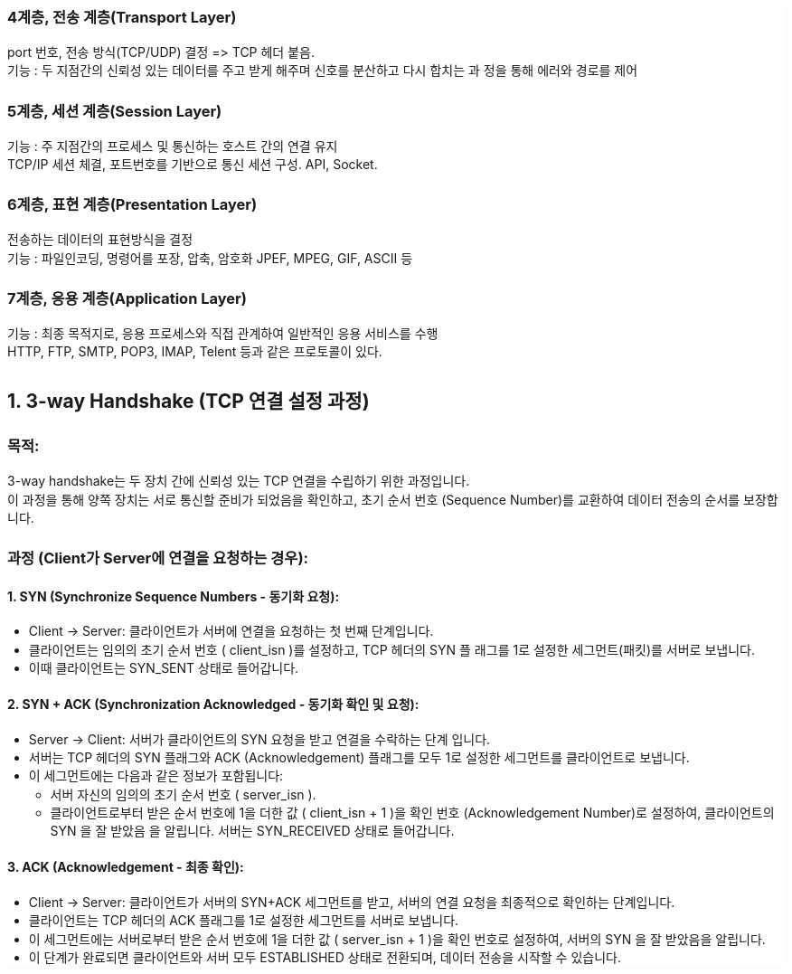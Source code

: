 ### 4계층, 전송 계층(Transport Layer)
port 번호, 전송 방식(TCP/UDP) 결정 => TCP 헤더 붙음.<br>
기능 : 두 지점간의 신뢰성 있는 데이터를 주고 받게 해주며 신호를 분산하고 다시 합치는 과
정을 통해 에러와 경로를 제어<br>

### 5계층, 세션 계층(Session Layer)
기능 : 주 지점간의 프로세스 및 통신하는 호스트 간의 연결 유지<br>
TCP/IP 세션 체결, 포트번호를 기반으로 통신 세션 구성. API, Socket.

### 6계층, 표현 계층(Presentation Layer)
전송하는 데이터의 표현방식을 결정<br>
기능 : 파일인코딩, 명령어를 포장, 압축, 암호화
JPEF, MPEG, GIF, ASCII 등

### 7계층, 응용 계층(Application Layer)
기능 : 최종 목적지로, 응용 프로세스와 직접 관계하여 일반적인 응용 서비스를 수행<br>
HTTP, FTP, SMTP, POP3, IMAP, Telent 등과 같은 프로토콜이 있다.



## 1. 3-way Handshake (TCP 연결 설정 과정)
### 목적:
3-way handshake는 두 장치 간에 신뢰성 있는 TCP 연결을 수립하기 위한 과정입니다.<br>
이 과정을 통해 양쪽 장치는 서로 통신할 준비가 되었음을 확인하고, 초기 순서 번호
(Sequence Number)를 교환하여 데이터 전송의 순서를 보장합니다.

### 과정 (Client가 Server에 연결을 요청하는 경우):
#### 1. SYN (Synchronize Sequence Numbers - 동기화 요청):
- Client → Server: 클라이언트가 서버에 연결을 요청하는 첫 번째 단계입니다.
- 클라이언트는 임의의 초기 순서 번호 ( client_isn )를 설정하고, TCP 헤더의 SYN 플
래그를 1로 설정한 세그먼트(패킷)를 서버로 보냅니다.
- 이때 클라이언트는 SYN_SENT 상태로 들어갑니다.

#### 2. SYN + ACK (Synchronization Acknowledged - 동기화 확인 및 요청):
- Server → Client: 서버가 클라이언트의 SYN 요청을 받고 연결을 수락하는 단계
입니다.
- 서버는 TCP 헤더의 SYN 플래그와 ACK (Acknowledgement) 플래그를 모두 1로
설정한 세그먼트를 클라이언트로 보냅니다.
- 이 세그먼트에는 다음과 같은 정보가 포함됩니다:
    - 서버 자신의 임의의 초기 순서 번호 ( server_isn ).
    - 클라이언트로부터 받은 순서 번호에 1을 더한 값 ( client_isn + 1 )을 확인 번호
(Acknowledgement Number)로 설정하여, 클라이언트의 SYN 을 잘 받았음
을 알립니다.
서버는 SYN_RECEIVED 상태로 들어갑니다.

#### 3. ACK (Acknowledgement - 최종 확인):
- Client → Server: 클라이언트가 서버의 SYN+ACK 세그먼트를 받고, 서버의 연결
요청을 최종적으로 확인하는 단계입니다.
- 클라이언트는 TCP 헤더의 ACK 플래그를 1로 설정한 세그먼트를 서버로 보냅니다.
- 이 세그먼트에는 서버로부터 받은 순서 번호에 1을 더한 값 ( server_isn + 1 )을 확인
번호로 설정하여, 서버의 SYN 을 잘 받았음을 알립니다.
- 이 단계가 완료되면 클라이언트와 서버 모두 ESTABLISHED 상태로 전환되며, 데이터
전송을 시작할 수 있습니다.
